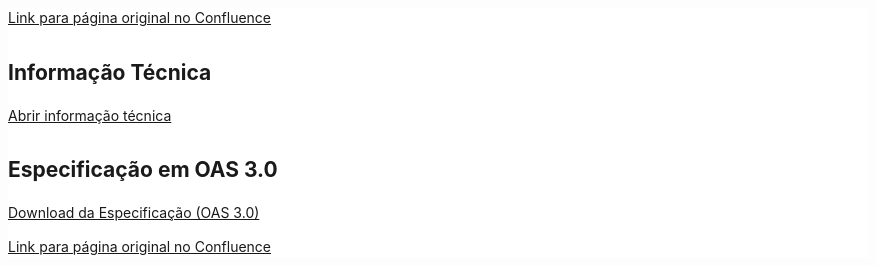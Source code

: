 [Link para página original no Confluence](https://openfinancebrasil.atlassian.net/wiki/spaces/OF/pages/17370517)

## **Informação Técnica**

[Abrir informação técnica](https://openbanking-brasil.github.io/openapi/swagger-apis/customers/?urls.primaryName=1.0.2)

## **Especificação em OAS 3.0**

[Download da Especificação (OAS 3.0)](https://openbanking-brasil.github.io/openapi/swagger-apis/customers/1.0.2.yml)
<iframe class="conf-macro output-block" data-hasbody="false" data-layout="default" data-local-id="081e913d-417c-423d-a0c0-ec385011fb35" data-macro-id="cef96c0c4e4374feb298c4f5ba6ef1fc" data-macro-name="iframe" frameborder="0" height="112078" sandbox="allow-forms allow-modals allow-orientation-lock allow-pointer-lock allow-popups allow-popups-to-escape-sandbox allow-presentation allow-same-origin allow-scripts allow-top-navigation-by-user-activation" scrolling="no" src="https://openbanking-brasil.github.io/openapi/swagger-apis/customers/?urls.primaryName=1.0.2" width="100%">
    
</iframe>

[Link para página original no Confluence](https://openfinancebrasil.atlassian.net/wiki/spaces/OF/pages/17370517)